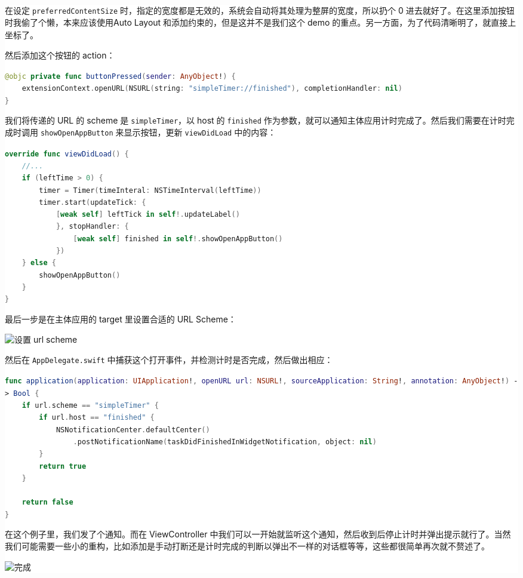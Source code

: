 在设定 `preferredContentSize` 时，指定的宽度都是无效的，系统会自动将其处理为整屏的宽度，所以扔个 0 进去就好了。在这里添加按钮时我偷了个懒，本来应该使用Auto Layout 和添加约束的，但是这并不是我们这个 demo 的重点。另一方面，为了代码清晰明了，就直接上坐标了。

然后添加这个按钮的 action：

```swift
@objc private func buttonPressed(sender: AnyObject!) {
    extensionContext.openURL(NSURL(string: "simpleTimer://finished"), completionHandler: nil)
}
```

我们将传递的 URL 的 scheme 是 `simpleTimer`，以 host 的 `finished` 作为参数，就可以通知主体应用计时完成了。然后我们需要在计时完成时调用 `showOpenAppButton` 来显示按钮，更新 `viewDidLoad` 中的内容：

```swift
override func viewDidLoad() {
    //...
    if (leftTime > 0) {
        timer = Timer(timeInteral: NSTimeInterval(leftTime))
        timer.start(updateTick: {
            [weak self] leftTick in self!.updateLabel()
            }, stopHandler: {
                [weak self] finished in self!.showOpenAppButton()
            })
    } else {
        showOpenAppButton()
    }
}
```

最后一步是在主体应用的 target 里设置合适的 URL Scheme：

![设置 url scheme](/assets/images/2014/extension-tutorial-8.jpg)

然后在 `AppDelegate.swift` 中捕获这个打开事件，并检测计时是否完成，然后做出相应：

```swift
func application(application: UIApplication!, openURL url: NSURL!, sourceApplication: String!, annotation: AnyObject!) -> Bool {
    if url.scheme == "simpleTimer" {
        if url.host == "finished" {
            NSNotificationCenter.defaultCenter()
                .postNotificationName(taskDidFinishedInWidgetNotification, object: nil)
        }
        return true
    }
    
    return false
}
```

在这个例子里，我们发了个通知。而在 ViewController 中我们可以一开始就监听这个通知，然后收到后停止计时并弹出提示就行了。当然我们可能需要一些小的重构，比如添加是手动打断还是计时完成的判断以弹出不一样的对话框等等，这些都很简单再次就不赘述了。

![完成](/assets/images/2014/extension-demo-5.JPG)
